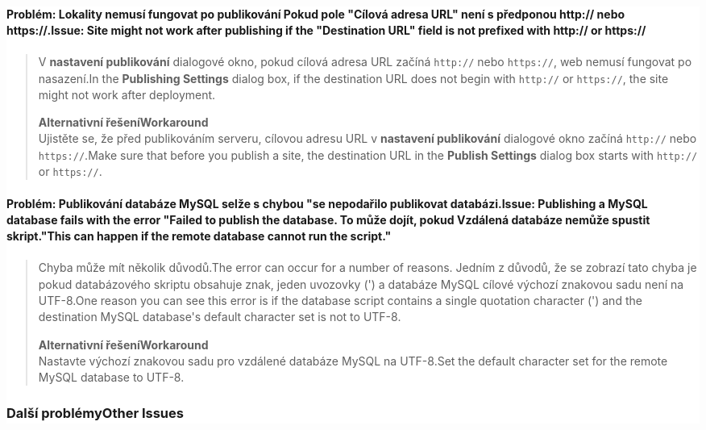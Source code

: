 #### <a name="issue-site-might-not-work-after-publishing-if-the-destination-url-field-is-not-prefixed-with-http-or-https"></a><span data-ttu-id="68afd-337">Problém: Lokality nemusí fungovat po publikování Pokud pole "Cílová adresa URL" není s předponou http:// nebo https://.</span><span class="sxs-lookup"><span data-stu-id="68afd-337">Issue: Site might not work after publishing if the "Destination URL" field is not prefixed with http:// or https://</span></span>

> <span data-ttu-id="68afd-338">V **nastavení publikování** dialogové okno, pokud cílová adresa URL začíná `http://` nebo `https://`, web nemusí fungovat po nasazení.</span><span class="sxs-lookup"><span data-stu-id="68afd-338">In the **Publishing Settings** dialog box, if the destination URL does not begin with `http://` or `https://`, the site might not work after deployment.</span></span>
> 
> <span data-ttu-id="68afd-339">**Alternativní řešení**</span><span class="sxs-lookup"><span data-stu-id="68afd-339">**Workaround**</span></span>  
> <span data-ttu-id="68afd-340">Ujistěte se, že před publikováním serveru, cílovou adresu URL v **nastavení publikování** dialogové okno začíná `http://` nebo `https://`.</span><span class="sxs-lookup"><span data-stu-id="68afd-340">Make sure that before you publish a site, the destination URL in the **Publish Settings** dialog box starts with `http://` or `https://`.</span></span>


#### <a name="issue-publishing-a-mysql-database-fails-with-the-error-failed-to-publish-the-database-this-can-happen-if-the-remote-database-cannot-run-the-script"></a><span data-ttu-id="68afd-341">Problém: Publikování databáze MySQL selže s chybou "se nepodařilo publikovat databázi.</span><span class="sxs-lookup"><span data-stu-id="68afd-341">Issue: Publishing a MySQL database fails with the error "Failed to publish the database.</span></span> <span data-ttu-id="68afd-342">To může dojít, pokud Vzdálená databáze nemůže spustit skript."</span><span class="sxs-lookup"><span data-stu-id="68afd-342">This can happen if the remote database cannot run the script."</span></span>

> <span data-ttu-id="68afd-343">Chyba může mít několik důvodů.</span><span class="sxs-lookup"><span data-stu-id="68afd-343">The error can occur for a number of reasons.</span></span> <span data-ttu-id="68afd-344">Jedním z důvodů, že se zobrazí tato chyba je pokud databázového skriptu obsahuje znak, jeden uvozovky (') a databáze MySQL cílové výchozí znakovou sadu není na UTF-8.</span><span class="sxs-lookup"><span data-stu-id="68afd-344">One reason you can see this error is if the database script contains a single quotation character (') and the destination MySQL database's default character set is not to UTF-8.</span></span>
> 
> <span data-ttu-id="68afd-345">**Alternativní řešení**</span><span class="sxs-lookup"><span data-stu-id="68afd-345">**Workaround**</span></span>  
> <span data-ttu-id="68afd-346">Nastavte výchozí znakovou sadu pro vzdálené databáze MySQL na UTF-8.</span><span class="sxs-lookup"><span data-stu-id="68afd-346">Set the default character set for the remote MySQL database to UTF-8.</span></span>


<a id="Known_Issues_Other_Issues"></a>

### <a name="other-issues"></a><span data-ttu-id="68afd-347">Další problémy</span><span class="sxs-lookup"><span data-stu-id="68afd-347">Other Issues</span></span>
